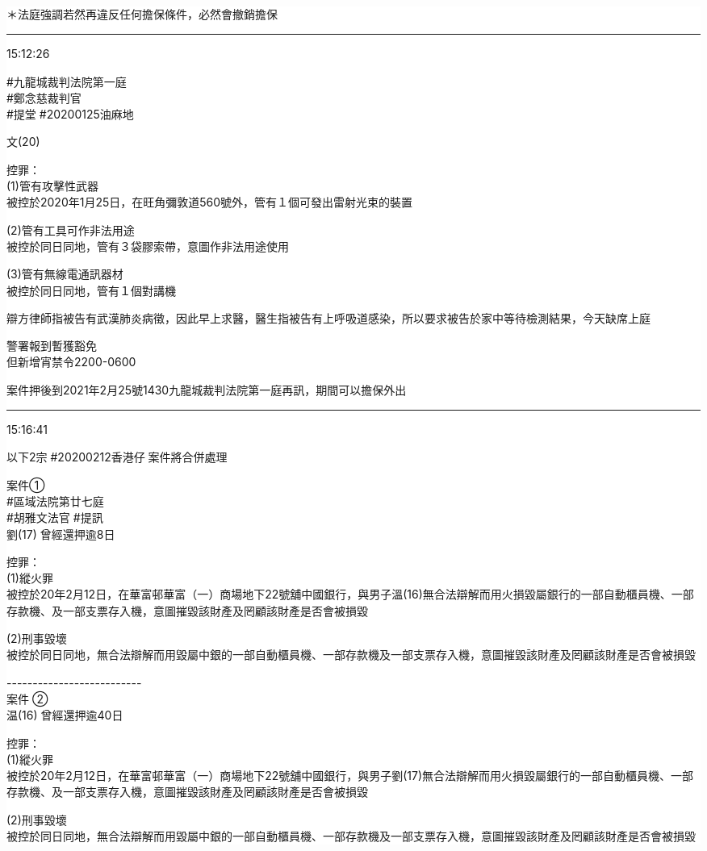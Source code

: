 ＊法庭強調若然再違反任何擔保條件，必然會撤銷擔保

---
      
15:12:26



\#九龍城裁判法院第一庭  
\#鄭念慈裁判官  
\#提堂 \#20200125油麻地  
  
文(20)  
  
控罪：  
(1)管有攻擊性武器  
被控於2020年1月25日，在旺角彌敦道560號外，管有１個可發出雷射光束的裝置  
  
(2)管有工具可作非法用途  
被控於同日同地，管有３袋膠索帶，意圖作非法用途使用  
  
(3)管有無線電通訊器材  
被控於同日同地，管有１個對講機  
  
辯方律師指被告有武漢肺炎病徵，因此早上求醫，醫生指被告有上呼吸道感染，所以要求被告於家中等待檢測結果，今天缺席上庭  
  
警署報到暫獲豁免  
但新增宵禁令2200-0600  
  
案件押後到2021年2月25號1430九龍城裁判法院第一庭再訊，期間可以擔保外出

---
      
15:16:41



以下2宗 \#20200212香港仔 案件將合併處理  
  
案件①  
\#區域法院第廿七庭  
\#胡雅文法官 \#提訊  
劉(17) 曾經還押逾8日  
  
控罪：  
(1)縱火罪  
被控於20年2月12日，在華富邨華富（一）商場地下22號舖中國銀行，與男子溫(16)無合法辯解而用火損毀屬銀行的一部自動櫃員機、一部存款機、及一部支票存入機，意圖摧毀該財產及罔顧該財產是否會被損毀  
  
(2)刑事毀壞  
被控於同日同地，無合法辯解而用毀屬中銀的一部自動櫃員機、一部存款機及一部支票存入機，意圖摧毀該財產及罔顧該財產是否會被損毀  
  
\--------------------------  
案件 ②  
温(16) 曾經還押逾40日  
  
控罪：  
(1)縱火罪  
被控於20年2月12日，在華富邨華富（一）商場地下22號舖中國銀行，與男子劉(17)無合法辯解而用火損毀屬銀行的一部自動櫃員機、一部存款機、及一部支票存入機，意圖摧毀該財產及罔顧該財產是否會被損毀  
  
(2)刑事毀壞  
被控於同日同地，無合法辯解而用毀屬中銀的一部自動櫃員機、一部存款機及一部支票存入機，意圖摧毀該財產及罔顧該財產是否會被損毀  
  